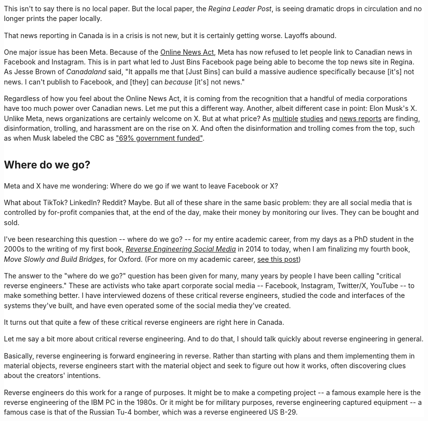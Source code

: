 This isn't to say there is no local paper. But the local paper, the *Regina Leader Post*, is seeing dramatic drops in circulation and no longer prints the paper locally.

That news reporting in Canada is in a crisis is not new, but it is certainly getting worse. Layoffs abound.

One major issue has been Meta. Because of the [Online News Act](https://www.canada.ca/en/canadian-heritage/services/online-news.html), Meta has now refused to let people link to Canadian news in Facebook and Instagram. This is in part what led to Just Bins Facebook page being able to become the top news site in Regina. As Jesse Brown of *Canadaland* said, "It appalls me that \[Just Bins\] can build a massive audience specifically because \[it's\] not news. I can't publish to Facebook, and \[they\] can *because* \[it's\] not news."

Regardless of how you feel about the Online News Act, it is coming from the recognition that a handful of media corporations have too much power over Canadian news. Let me put this a different way. Another, albeit different case in point: Elon Musk's X. Unlike Meta, news organizations are certainly welcome on X. But at what price? As [multiple](https://www.disinfo.eu/publications/disinformation-on-x/) [studies](https://www.isi.edu/news/55932/new-twitter-now-with-more-hate/) and [news reports](https://www.pbs.org/newshour/show/musk-lashes-out-at-advertisers-leaving-x-over-rise-in-hate-speech) are finding, disinformation, trolling, and harassment are on the rise on X. And often the disinformation and trolling comes from the top, such as when Musk labeled the CBC as ["69% government funded"](https://www.businessinsider.com/cbc-twitter-label-69-government-funded-media-elon-musk-2023-4).

## Where do we go?
Meta and X have me wondering: Where do we go if we want to leave Facebook or X?

What about TikTok? LinkedIn? Reddit? Maybe. But all of these share in the same basic problem: they are all social media that is controlled by for-profit companies that, at the end of the day, make their money by monitoring our lives. They can be bought and sold.

I've been researching this question -- where do we go? -- for my entire academic career, from my days as a PhD student in the 2000s to the writing of my first book, *[Reverse Engineering Social Media](https://tupress.temple.edu/books/reverse-engineering-social-media)* in 2014 to today, when I am finalizing my fourth book, *Move Slowly and Build Bridges*, for Oxford. (For more on my academic career, [see this post](/2024/10/18/GMUpresentation.html))

The answer to the "where do we go?" question has been given for many, many years by people I have been calling "critical reverse engineers." These are activists who take apart corporate social media -- Facebook, Instagram, Twitter/X, YouTube -- to make something better. I have interviewed dozens of these critical reverse engineers, studied the code and interfaces of the systems they've built, and have even operated some of the social media they've created.

It turns out that quite a few of these critical reverse engineers are right here in Canada.

Let me say a bit more about critical reverse engineering. And to do that, I should talk quickly about reverse engineering in general.

Basically, reverse engineering is forward engineering in reverse. Rather than starting with plans and them implementing them in material objects, reverse engineers start with the material object and seek to figure out how it works, often discovering clues about the creators' intentions.

Reverse engineers do this work for a range of purposes. It might be to make a competing project -- a famous example here is the reverse engineering of the IBM PC in the 1980s. Or it might be for military purposes, reverse engineering captured equipment -- a famous case is that of the Russian Tu-4 bomber, which was a reverse engineered US B-29.
